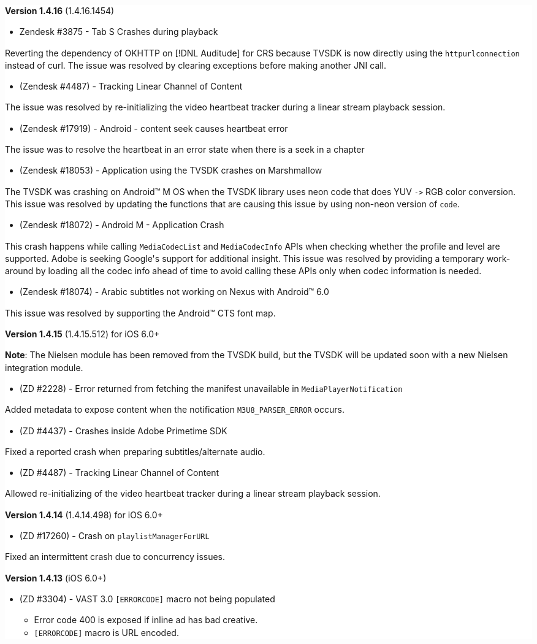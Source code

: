 **Version 1.4.16** (1.4.16.1454)

* Zendesk #3875 - Tab S Crashes during playback

Reverting the dependency of OKHTTP on [!DNL Auditude] for CRS because TVSDK is now directly using the `httpurlconnection` instead of curl. The issue was resolved by clearing exceptions before making another JNI call.

* (Zendesk #4487) - Tracking Linear Channel of Content

The issue was resolved by re-initializing the video heartbeat tracker during a linear stream playback session.

* (Zendesk #17919) - Android - content seek causes heartbeat error

The issue was to resolve the heartbeat in an error state when there is a seek in a chapter

* (Zendesk #18053) - Application using the TVSDK crashes on Marshmallow

The TVSDK was crashing on Android™ M OS when the TVSDK library uses neon code that does YUV `->` RGB color conversion. This issue was resolved by updating the functions that are causing this issue by using non-neon version of `code`.

* (Zendesk #18072) - Android M - Application Crash

This crash happens while calling `MediaCodecList` and `MediaCodecInfo` APIs when checking whether the profile and level are supported. Adobe is seeking Google's support for additional insight. This issue was resolved by providing a temporary work-around by loading all the codec info ahead of time to avoid calling these APIs only when codec information is needed.

* (Zendesk #18074) - Arabic subtitles not working on Nexus with Android™ 6.0

This issue was resolved by supporting the Android™ CTS font map.

**Version 1.4.15** (1.4.15.512) for iOS 6.0+

**Note**: The Nielsen module has been removed from the TVSDK build, but the TVSDK will be updated soon with a new Nielsen integration module.

* (ZD #2228) - Error returned from fetching the manifest unavailable in `MediaPlayerNotification`

Added metadata to expose content when the notification `M3U8_PARSER_ERROR` occurs.

* (ZD #4437) - Crashes inside Adobe Primetime SDK

Fixed a reported crash when preparing subtitles/alternate audio.

* (ZD #4487) - Tracking Linear Channel of Content

Allowed re-initializing of the video heartbeat tracker during a linear stream playback session.

**Version 1.4.14** (1.4.14.498) for iOS 6.0+

* (ZD #17260) - Crash on `playlistManagerForURL`

Fixed an intermittent crash due to concurrency issues.

**Version 1.4.13** (iOS 6.0+)

* (ZD #3304) - VAST 3.0 `[ERRORCODE]` macro not being populated

  * Error code 400 is exposed if inline ad has bad creative.
  * `[ERRORCODE]` macro is URL encoded.

